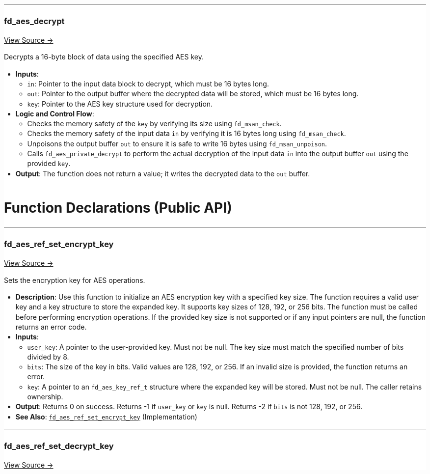 
---
### fd\_aes\_decrypt
[View Source →](<../../../../../src/ballet/aes/fd_aes_base.h#L126>)

Decrypts a 16-byte block of data using the specified AES key.
- **Inputs**:
    - ``in``: Pointer to the input data block to decrypt, which must be 16 bytes long.
    - ``out``: Pointer to the output buffer where the decrypted data will be stored, which must be 16 bytes long.
    - ``key``: Pointer to the AES key structure used for decryption.
- **Logic and Control Flow**:
    - Checks the memory safety of the `key` by verifying its size using `fd_msan_check`.
    - Checks the memory safety of the input data `in` by verifying it is 16 bytes long using `fd_msan_check`.
    - Unpoisons the output buffer `out` to ensure it is safe to write 16 bytes using `fd_msan_unpoison`.
    - Calls `fd_aes_private_decrypt` to perform the actual decryption of the input data `in` into the output buffer `out` using the provided `key`.
- **Output**: The function does not return a value; it writes the decrypted data to the `out` buffer.


# Function Declarations (Public API)

---
### fd\_aes\_ref\_set\_encrypt\_key
[View Source →](<../../../../../src/ballet/aes/fd_aes_base.h#L18>)

Sets the encryption key for AES operations.
- **Description**: Use this function to initialize an AES encryption key with a specified key size. The function requires a valid user key and a key structure to store the expanded key. It supports key sizes of 128, 192, or 256 bits. The function must be called before performing encryption operations. If the provided key size is not supported or if any input pointers are null, the function returns an error code.
- **Inputs**:
    - `user_key`: A pointer to the user-provided key. Must not be null. The key size must match the specified number of bits divided by 8.
    - `bits`: The size of the key in bits. Valid values are 128, 192, or 256. If an invalid size is provided, the function returns an error.
    - `key`: A pointer to an `fd_aes_key_ref_t` structure where the expanded key will be stored. Must not be null. The caller retains ownership.
- **Output**: Returns 0 on success. Returns -1 if `user_key` or `key` is null. Returns -2 if `bits` is not 128, 192, or 256.
- **See Also**: [`fd_aes_ref_set_encrypt_key`](<fd_aes_base_ref.c.md#fd_aes_ref_set_encrypt_key>)  (Implementation)


---
### fd\_aes\_ref\_set\_decrypt\_key
[View Source →](<../../../../../src/ballet/aes/fd_aes_base.h#L25>)
